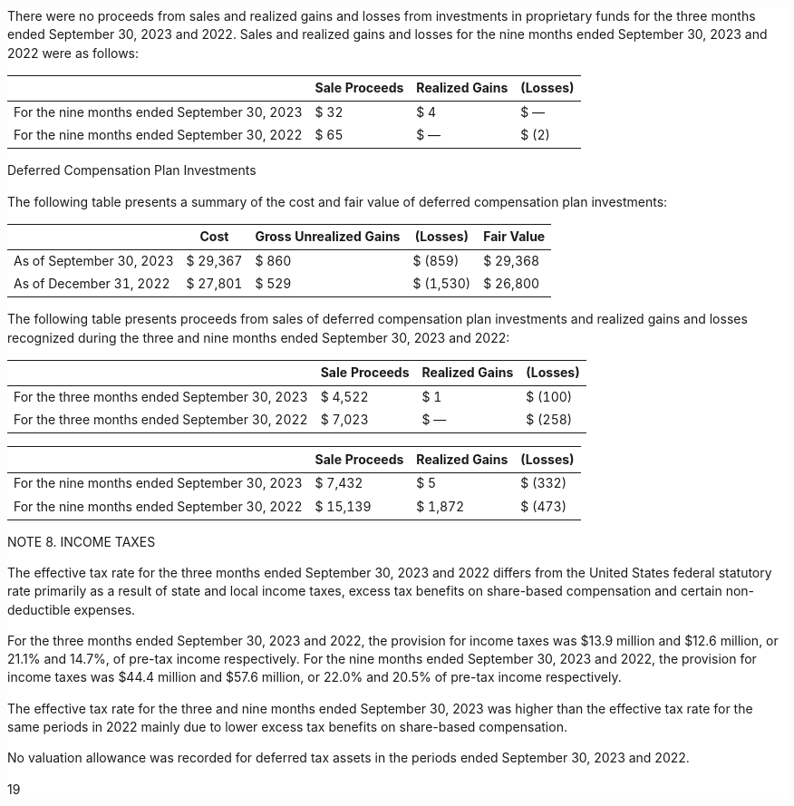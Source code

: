 There were no proceeds from sales and realized gains and losses from investments in proprietary funds for the three months ended September 30, 2023 and 2022. Sales and realized gains and losses for the nine months ended September 30, 2023 and 2022 were as follows:

|  | Sale Proceeds | Realized Gains | (Losses) |
|---|---|---|---|
| For the nine months ended September 30, 2023 | $ 32 | $ 4 | $ — |
| For the nine months ended September 30, 2022 | $ 65 | $ — | $ (2) |

Deferred Compensation Plan Investments

The following table presents a summary of the cost and fair value of deferred compensation plan investments:

|  | Cost | Gross Unrealized Gains | (Losses) | Fair Value |
|---|---|---|---|---|
| As of September 30, 2023 | $ 29,367 | $ 860 | $ (859) | $ 29,368 |
| As of December 31, 2022 | $ 27,801 | $ 529 | $ (1,530) | $ 26,800 |

The following table presents proceeds from sales of deferred compensation plan investments and realized gains and losses recognized during the three and nine months ended September 30, 2023 and 2022:

|  | Sale Proceeds | Realized Gains | (Losses) |
|---|---|---|---|
| For the three months ended September 30, 2023 | $ 4,522 | $ 1 | $ (100) |
| For the three months ended September 30, 2022 | $ 7,023 | $ — | $ (258) |

|  | Sale Proceeds | Realized Gains | (Losses) |
|---|---|---|---|
| For the nine months ended September 30, 2023 | $ 7,432 | $ 5 | $ (332) |
| For the nine months ended September 30, 2022 | $ 15,139 | $ 1,872 | $ (473) |

NOTE 8. INCOME TAXES

The effective tax rate for the three months ended September 30, 2023 and 2022 differs from the United States federal statutory rate primarily as a result of state and local income taxes, excess tax benefits on share-based compensation and certain non-deductible expenses.

For the three months ended September 30, 2023 and 2022, the provision for income taxes was $13.9 million and $12.6 million, or 21.1% and 14.7%, of pre-tax income respectively. For the nine months ended September 30, 2023 and 2022, the provision for income taxes was $44.4 million and $57.6 million, or 22.0% and 20.5% of pre-tax income respectively.

The effective tax rate for the three and nine months ended September 30, 2023 was higher than the effective tax rate for the same periods in 2022 mainly due to lower excess tax benefits on share-based compensation.

No valuation allowance was recorded for deferred tax assets in the periods ended September 30, 2023 and 2022.

19
